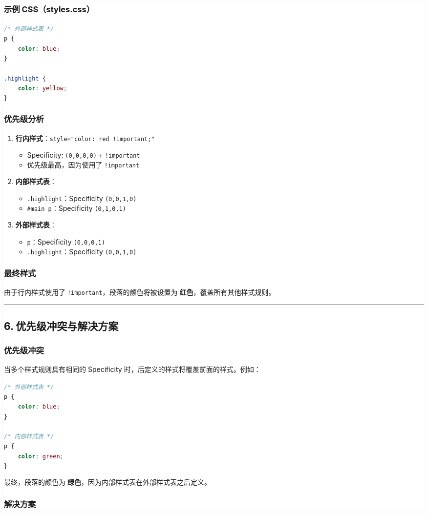 ### 示例 CSS（styles.css）

```css
/* 外部样式表 */
p {
    color: blue;
}

.highlight {
    color: yellow;
}
```

### 优先级分析

1. **行内样式**：`style="color: red !important;"`  
   - Specificity: `(0,0,0,0)` + `!important`
   - 优先级最高，因为使用了 `!important`

2. **内部样式表**：
   - `.highlight`：Specificity `(0,0,1,0)`
   - `#main p`：Specificity `(0,1,0,1)`

3. **外部样式表**：
   - `p`：Specificity `(0,0,0,1)`
   - `.highlight`：Specificity `(0,0,1,0)`

### 最终样式

由于行内样式使用了 `!important`，段落的颜色将被设置为 **红色**，覆盖所有其他样式规则。

---

## 6. 优先级冲突与解决方案

### 优先级冲突

当多个样式规则具有相同的 Specificity 时，后定义的样式将覆盖前面的样式。例如：

```css
/* 外部样式表 */
p {
    color: blue;
}

/* 内部样式表 */
p {
    color: green;
}
```

最终，段落的颜色为 **绿色**，因为内部样式表在外部样式表之后定义。

### 解决方案
